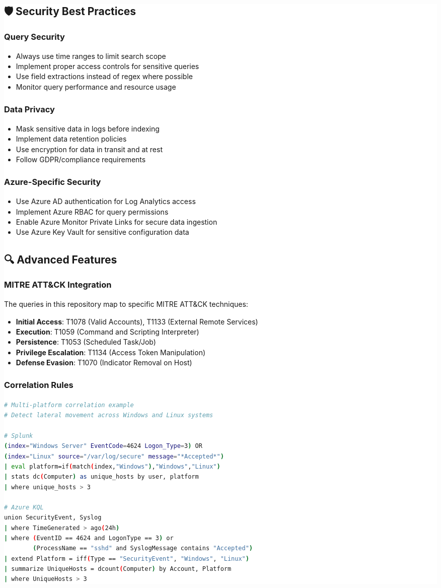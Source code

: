## 🛡️ Security Best Practices

### Query Security
- Always use time ranges to limit search scope
- Implement proper access controls for sensitive queries
- Use field extractions instead of regex where possible
- Monitor query performance and resource usage

### Data Privacy
- Mask sensitive data in logs before indexing
- Implement data retention policies
- Use encryption for data in transit and at rest
- Follow GDPR/compliance requirements

### Azure-Specific Security
- Use Azure AD authentication for Log Analytics access
- Implement Azure RBAC for query permissions
- Enable Azure Monitor Private Links for secure data ingestion
- Use Azure Key Vault for sensitive configuration data

## 🔍 Advanced Features

### MITRE ATT&CK Integration
The queries in this repository map to specific MITRE ATT&CK techniques:

- **Initial Access**: T1078 (Valid Accounts), T1133 (External Remote Services)
- **Execution**: T1059 (Command and Scripting Interpreter)
- **Persistence**: T1053 (Scheduled Task/Job)
- **Privilege Escalation**: T1134 (Access Token Manipulation)
- **Defense Evasion**: T1070 (Indicator Removal on Host)

### Correlation Rules
```bash
# Multi-platform correlation example
# Detect lateral movement across Windows and Linux systems

# Splunk
(index="Windows Server" EventCode=4624 Logon_Type=3) OR 
(index="Linux" source="/var/log/secure" message="*Accepted*")
| eval platform=if(match(index,"Windows"),"Windows","Linux")
| stats dc(Computer) as unique_hosts by user, platform
| where unique_hosts > 3

# Azure KQL
union SecurityEvent, Syslog
| where TimeGenerated > ago(24h)
| where (EventID == 4624 and LogonType == 3) or 
        (ProcessName == "sshd" and SyslogMessage contains "Accepted")
| extend Platform = iff(Type == "SecurityEvent", "Windows", "Linux")
| summarize UniqueHosts = dcount(Computer) by Account, Platform
| where UniqueHosts > 3
```
